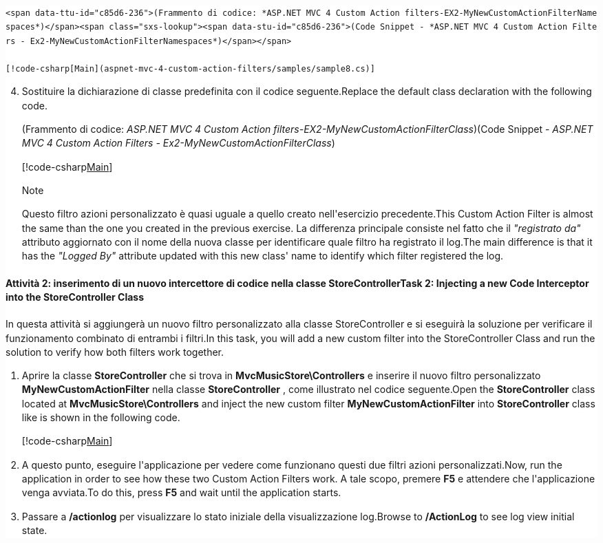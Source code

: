     <span data-ttu-id="c85d6-236">(Frammento di codice: *ASP.NET MVC 4 Custom Action filters-EX2-MyNewCustomActionFilterNamespaces*)</span><span class="sxs-lookup"><span data-stu-id="c85d6-236">(Code Snippet - *ASP.NET MVC 4 Custom Action Filters - Ex2-MyNewCustomActionFilterNamespaces*)</span></span>

    [!code-csharp[Main](aspnet-mvc-4-custom-action-filters/samples/sample8.cs)]
4. <span data-ttu-id="c85d6-237">Sostituire la dichiarazione di classe predefinita con il codice seguente.</span><span class="sxs-lookup"><span data-stu-id="c85d6-237">Replace the default class declaration with the following code.</span></span>

    <span data-ttu-id="c85d6-238">(Frammento di codice: *ASP.NET MVC 4 Custom Action filters-EX2-MyNewCustomActionFilterClass*)</span><span class="sxs-lookup"><span data-stu-id="c85d6-238">(Code Snippet - *ASP.NET MVC 4 Custom Action Filters - Ex2-MyNewCustomActionFilterClass*)</span></span>

    [!code-csharp[Main](aspnet-mvc-4-custom-action-filters/samples/sample9.cs)]

    > [!NOTE]
    > <span data-ttu-id="c85d6-239">Questo filtro azioni personalizzato è quasi uguale a quello creato nell'esercizio precedente.</span><span class="sxs-lookup"><span data-stu-id="c85d6-239">This Custom Action Filter is almost the same than the one you created in the previous exercise.</span></span> <span data-ttu-id="c85d6-240">La differenza principale consiste nel fatto che il *&quot;registrato da&quot;* attributo aggiornato con il nome della nuova classe per identificare quale filtro ha registrato il log.</span><span class="sxs-lookup"><span data-stu-id="c85d6-240">The main difference is that it has the *&quot;Logged By&quot;* attribute updated with this new class' name to identify which filter registered the log.</span></span>

<a id="Ex2Task2"></a>

<a id="Task_2_Injecting_a_new_Code_Interceptor_into_the_StoreController_Class"></a>
#### <a name="task-2-injecting-a-new-code-interceptor-into-the-storecontroller-class"></a><span data-ttu-id="c85d6-241">Attività 2: inserimento di un nuovo intercettore di codice nella classe StoreController</span><span class="sxs-lookup"><span data-stu-id="c85d6-241">Task 2: Injecting a new Code Interceptor into the StoreController Class</span></span>

<span data-ttu-id="c85d6-242">In questa attività si aggiungerà un nuovo filtro personalizzato alla classe StoreController e si eseguirà la soluzione per verificare il funzionamento combinato di entrambi i filtri.</span><span class="sxs-lookup"><span data-stu-id="c85d6-242">In this task, you will add a new custom filter into the StoreController Class and run the solution to verify how both filters work together.</span></span>

1. <span data-ttu-id="c85d6-243">Aprire la classe **StoreController** che si trova in **MvcMusicStore\Controllers** e inserire il nuovo filtro personalizzato **MyNewCustomActionFilter** nella classe **StoreController** , come illustrato nel codice seguente.</span><span class="sxs-lookup"><span data-stu-id="c85d6-243">Open the **StoreController** class located at **MvcMusicStore\Controllers** and inject the new custom filter **MyNewCustomActionFilter** into **StoreController** class like is shown in the following code.</span></span>

    [!code-csharp[Main](aspnet-mvc-4-custom-action-filters/samples/sample10.cs)]
2. <span data-ttu-id="c85d6-244">A questo punto, eseguire l'applicazione per vedere come funzionano questi due filtri azioni personalizzati.</span><span class="sxs-lookup"><span data-stu-id="c85d6-244">Now, run the application in order to see how these two Custom Action Filters work.</span></span> <span data-ttu-id="c85d6-245">A tale scopo, premere **F5** e attendere che l'applicazione venga avviata.</span><span class="sxs-lookup"><span data-stu-id="c85d6-245">To do this, press **F5** and wait until the application starts.</span></span>
3. <span data-ttu-id="c85d6-246">Passare a **/actionlog** per visualizzare lo stato iniziale della visualizzazione log.</span><span class="sxs-lookup"><span data-stu-id="c85d6-246">Browse to **/ActionLog** to see log view initial state.</span></span>
